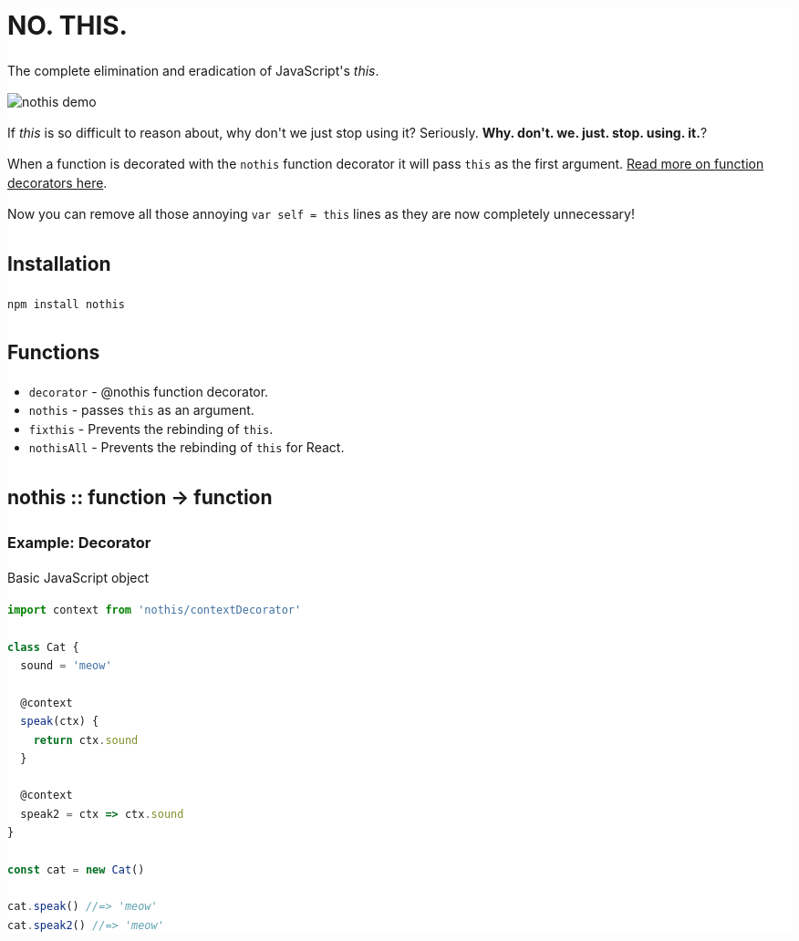 # NO. THIS.

The complete elimination and eradication of JavaScript's _this_.

![nothis demo](https://github.com/joelnet/nothis/raw/master/assets/nothis.gif)

If _this_ is so difficult to reason about, why don't we just stop using it? Seriously. **Why. don't. we. just. stop. using. it.**?

When a function is decorated with the `nothis` function decorator it will pass `this` as the first argument. [Read more on function decorators here](https://dev.to/joelnet/function-decorators-part-2-javascript-4km9).

Now you can remove all those annoying `var self = this` lines as they are now completely unnecessary!

## Installation

```bash
npm install nothis
```

## Functions

- `decorator` - @nothis function decorator.
- `nothis` - passes `this` as an argument.
- `fixthis` - Prevents the rebinding of `this`.
- `nothisAll` - Prevents the rebinding of `this` for React.

## nothis :: function -> function

### Example: Decorator

Basic JavaScript object

```javascript
import context from 'nothis/contextDecorator'

class Cat {
  sound = 'meow'

  @context
  speak(ctx) {
    return ctx.sound
  }

  @context
  speak2 = ctx => ctx.sound
}

const cat = new Cat()

cat.speak() //=> 'meow'
cat.speak2() //=> 'meow'
```
